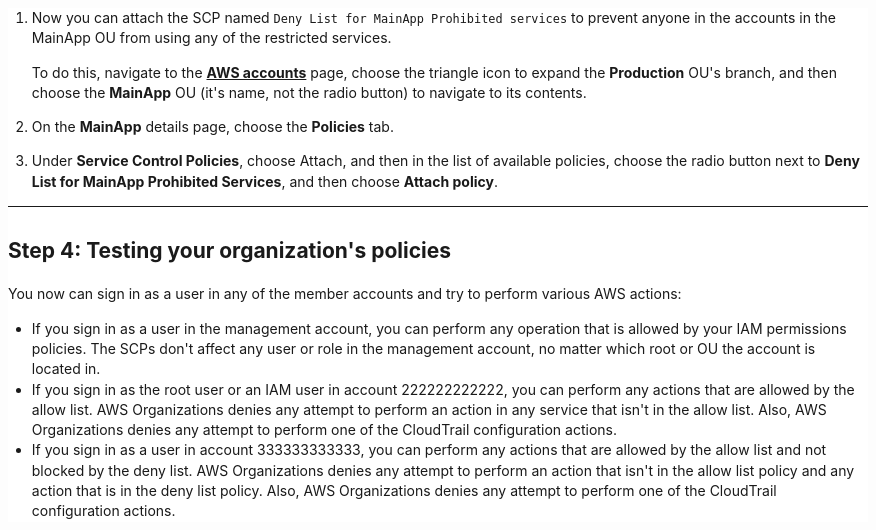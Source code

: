 1. Now you can attach the SCP named `Deny List for MainApp Prohibited services` to prevent anyone in the accounts in the MainApp OU from using any of the restricted services\.

   To do this, navigate to the **[AWS accounts](https://console.aws.amazon.com/organizations/v2/home/accounts)** page, choose the triangle icon to expand the **Production** OU's branch, and then choose the **MainApp** OU \(it's name, not the radio button\) to navigate to its contents\.

1. On the **MainApp** details page, choose the **Policies** tab\.

1. Under **Service Control Policies**, choose Attach, and then in the list of available policies, choose the radio button next to **Deny List for MainApp Prohibited Services**, and then choose **Attach policy**\.

------

## Step 4: Testing your organization's policies<a name="tutorial-orgs-step4"></a>

You now can sign in as a user in any of the member accounts and try to perform various AWS actions:
+ If you sign in as a user in the management account, you can perform any operation that is allowed by your IAM permissions policies\. The SCPs don't affect any user or role in the management account, no matter which root or OU the account is located in\.
+ If you sign in as the root user or an IAM user in account 222222222222, you can perform any actions that are allowed by the allow list\. AWS Organizations denies any attempt to perform an action in any service that isn't in the allow list\. Also, AWS Organizations denies any attempt to perform one of the CloudTrail configuration actions\.
+ If you sign in as a user in account 333333333333, you can perform any actions that are allowed by the allow list and not blocked by the deny list\. AWS Organizations denies any attempt to perform an action that isn't in the allow list policy and any action that is in the deny list policy\. Also, AWS Organizations denies any attempt to perform one of the CloudTrail configuration actions\.